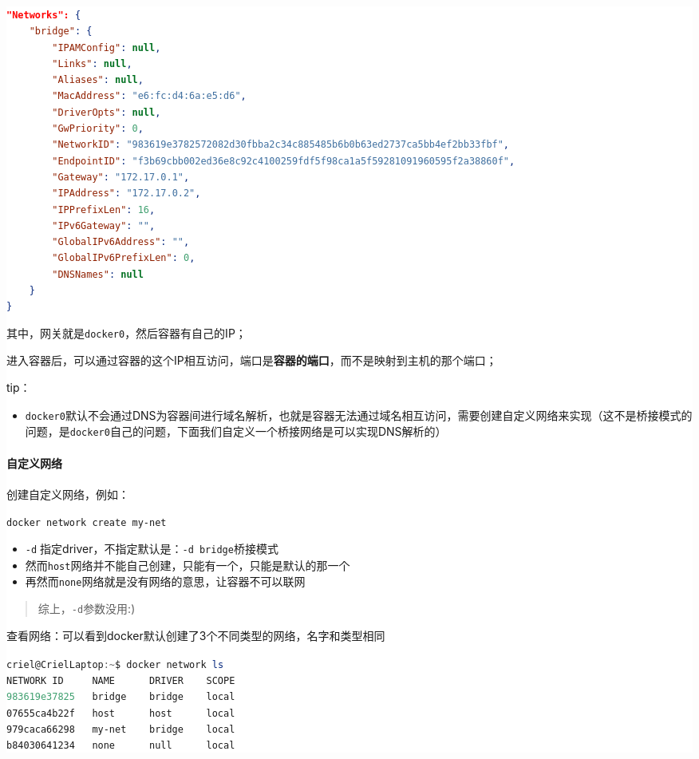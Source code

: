 ```json
"Networks": {
    "bridge": {
        "IPAMConfig": null,
        "Links": null,
        "Aliases": null,
        "MacAddress": "e6:fc:d4:6a:e5:d6",
        "DriverOpts": null,
        "GwPriority": 0,
        "NetworkID": "983619e3782572082d30fbba2c34c885485b6b0b63ed2737ca5bb4ef2bb33fbf",
        "EndpointID": "f3b69cbb002ed36e8c92c4100259fdf5f98ca1a5f59281091960595f2a38860f",
        "Gateway": "172.17.0.1",
        "IPAddress": "172.17.0.2",
        "IPPrefixLen": 16,
        "IPv6Gateway": "",
        "GlobalIPv6Address": "",
        "GlobalIPv6PrefixLen": 0,
        "DNSNames": null
    }
}
```

其中，网关就是`docker0`，然后容器有自己的IP；

进入容器后，可以通过容器的这个IP相互访问，端口是**容器的端口**，而不是映射到主机的那个端口；

tip：

- `docker0`默认不会通过DNS为容器间进行域名解析，也就是容器无法通过域名相互访问，需要创建自定义网络来实现（这不是桥接模式的问题，是`docker0`自己的问题，下面我们自定义一个桥接网络是可以实现DNS解析的）



#### 自定义网络

创建自定义网络，例如：

```
docker network create my-net
```

- `-d` 指定driver，不指定默认是：`-d bridge`桥接模式
- 然而`host`网络并不能自己创建，只能有一个，只能是默认的那一个
- 再然而`none`网络就是没有网络的意思，让容器不可以联网

> 综上，`-d`参数没用:)

查看网络：可以看到docker默认创建了3个不同类型的网络，名字和类型相同

```powershell
criel@CrielLaptop:~$ docker network ls
NETWORK ID     NAME      DRIVER    SCOPE
983619e37825   bridge    bridge    local
07655ca4b22f   host      host      local
979caca66298   my-net    bridge    local
b84030641234   none      null      local
```
